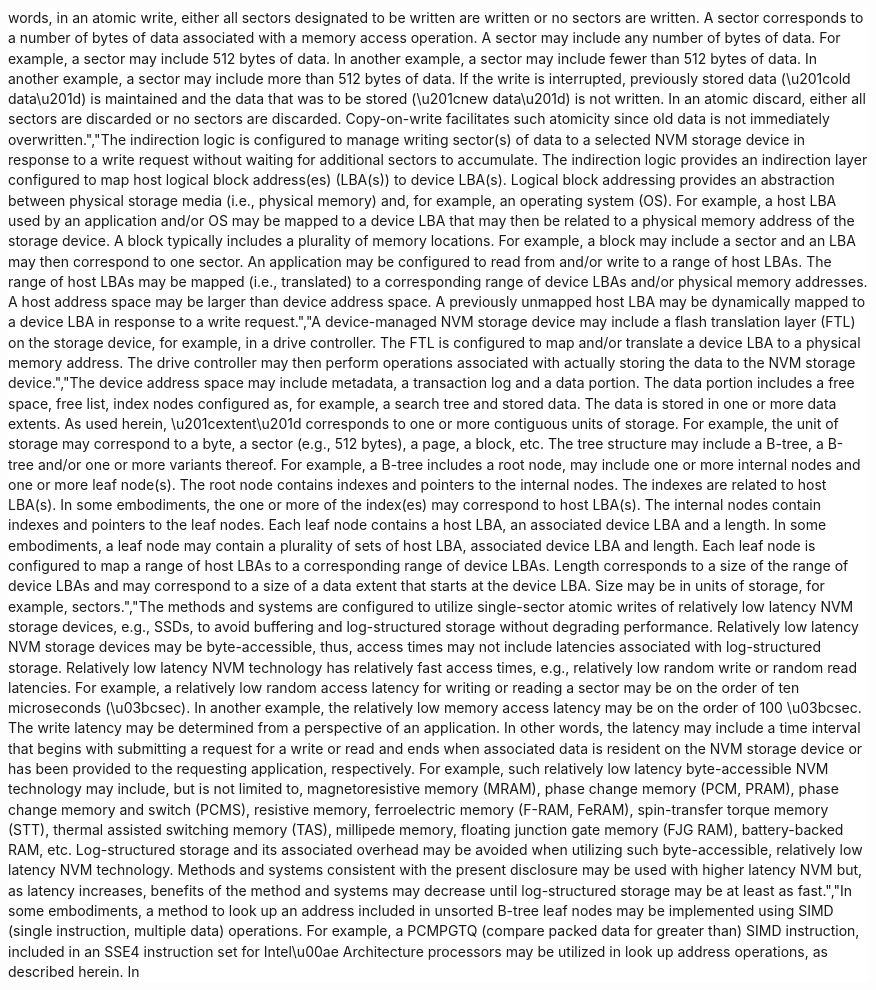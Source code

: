 words, in an atomic write, either all sectors designated to be written are written or no sectors are written. A sector corresponds to a number of bytes of data associated with a memory access operation. A sector may include any number of bytes of data. For example, a sector may include 512 bytes of data. In another example, a sector may include fewer than 512 bytes of data. In another example, a sector may include more than 512 bytes of data. If the write is interrupted, previously stored data (\u201cold data\u201d) is maintained and the data that was to be stored (\u201cnew data\u201d) is not written. In an atomic discard, either all sectors are discarded or no sectors are discarded. Copy-on-write facilitates such atomicity since old data is not immediately overwritten.","The indirection logic is configured to manage writing sector(s) of data to a selected NVM storage device in response to a write request without waiting for additional sectors to accumulate. The indirection logic provides an indirection layer configured to map host logical block address(es) (LBA(s)) to device LBA(s). Logical block addressing provides an abstraction between physical storage media (i.e., physical memory) and, for example, an operating system (OS). For example, a host LBA used by an application and\/or OS may be mapped to a device LBA that may then be related to a physical memory address of the storage device. A block typically includes a plurality of memory locations. For example, a block may include a sector and an LBA may then correspond to one sector. An application may be configured to read from and\/or write to a range of host LBAs. The range of host LBAs may be mapped (i.e., translated) to a corresponding range of device LBAs and\/or physical memory addresses. A host address space may be larger than device address space. A previously unmapped host LBA may be dynamically mapped to a device LBA in response to a write request.","A device-managed NVM storage device may include a flash translation layer (FTL) on the storage device, for example, in a drive controller. The FTL is configured to map and\/or translate a device LBA to a physical memory address. The drive controller may then perform operations associated with actually storing the data to the NVM storage device.","The device address space may include metadata, a transaction log and a data portion. The data portion includes a free space, free list, index nodes configured as, for example, a search tree and stored data. The data is stored in one or more data extents. As used herein, \u201cextent\u201d corresponds to one or more contiguous units of storage. For example, the unit of storage may correspond to a byte, a sector (e.g., 512 bytes), a page, a block, etc. The tree structure may include a B-tree, a B-tree and\/or one or more variants thereof. For example, a B-tree includes a root node, may include one or more internal nodes and one or more leaf node(s). The root node contains indexes and pointers to the internal nodes. The indexes are related to host LBA(s). In some embodiments, the one or more of the index(es) may correspond to host LBA(s). The internal nodes contain indexes and pointers to the leaf nodes. Each leaf node contains a host LBA, an associated device LBA and a length. In some embodiments, a leaf node may contain a plurality of sets of host LBA, associated device LBA and length. Each leaf node is configured to map a range of host LBAs to a corresponding range of device LBAs. Length corresponds to a size of the range of device LBAs and may correspond to a size of a data extent that starts at the device LBA. Size may be in units of storage, for example, sectors.","The methods and systems are configured to utilize single-sector atomic writes of relatively low latency NVM storage devices, e.g., SSDs, to avoid buffering and log-structured storage without degrading performance. Relatively low latency NVM storage devices may be byte-accessible, thus, access times may not include latencies associated with log-structured storage. Relatively low latency NVM technology has relatively fast access times, e.g., relatively low random write or random read latencies. For example, a relatively low random access latency for writing or reading a sector may be on the order of ten microseconds (\u03bcsec). In another example, the relatively low memory access latency may be on the order of 100 \u03bcsec. The write latency may be determined from a perspective of an application. In other words, the latency may include a time interval that begins with submitting a request for a write or read and ends when associated data is resident on the NVM storage device or has been provided to the requesting application, respectively. For example, such relatively low latency byte-accessible NVM technology may include, but is not limited to, magnetoresistive memory (MRAM), phase change memory (PCM, PRAM), phase change memory and switch (PCMS), resistive memory, ferroelectric memory (F-RAM, FeRAM), spin-transfer torque memory (STT), thermal assisted switching memory (TAS), millipede memory, floating junction gate memory (FJG RAM), battery-backed RAM, etc. Log-structured storage and its associated overhead may be avoided when utilizing such byte-accessible, relatively low latency NVM technology. Methods and systems consistent with the present disclosure may be used with higher latency NVM but, as latency increases, benefits of the method and systems may decrease until log-structured storage may be at least as fast.","In some embodiments, a method to look up an address included in unsorted B-tree leaf nodes may be implemented using SIMD (single instruction, multiple data) operations. For example, a PCMPGTQ (compare packed data for greater than) SIMD instruction, included in an SSE4 instruction set for Intel\u00ae Architecture processors may be utilized in look up address operations, as described herein. In